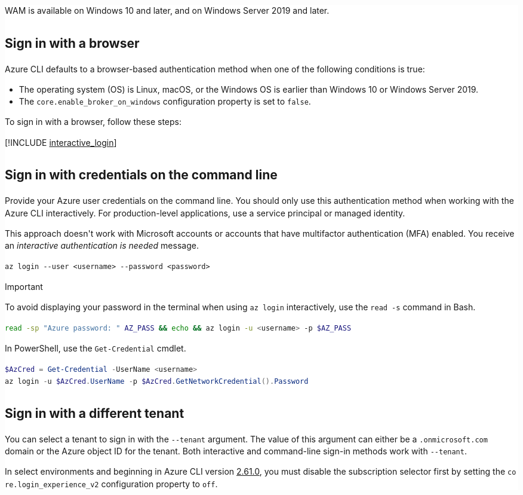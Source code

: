 WAM is available on Windows 10 and later, and on Windows Server 2019 and later.

## Sign in with a browser

Azure CLI defaults to a browser-based authentication method when one of the following conditions is
true:

- The operating system (OS) is Linux, macOS, or the Windows OS is earlier than Windows 10 or Windows
  Server 2019.
- The `core.enable_broker_on_windows` configuration property is set to `false`.

To sign in with a browser, follow these steps:

[!INCLUDE [interactive_login](includes/interactive-login.md)]

## Sign in with credentials on the command line

Provide your Azure user credentials on the command line. You should only use this authentication
method when working with the Azure CLI interactively. For production-level applications, use a
service principal or managed identity.

This approach doesn't work with Microsoft accounts or accounts that have multifactor authentication
(MFA) enabled. You receive an _interactive authentication is needed_ message.

```azurecli-interactive
az login --user <username> --password <password>
```

> [!IMPORTANT]
> To avoid displaying your password in the terminal when using `az login` interactively, use the
> `read -s` command in Bash.
>
> ```bash
> read -sp "Azure password: " AZ_PASS && echo && az login -u <username> -p $AZ_PASS
> ```
>
> In PowerShell, use the `Get-Credential` cmdlet.
>
> ```powershell
> $AzCred = Get-Credential -UserName <username>
> az login -u $AzCred.UserName -p $AzCred.GetNetworkCredential().Password
> ```

## Sign in with a different tenant

You can select a tenant to sign in with the `--tenant` argument. The value of this argument can
either be a `.onmicrosoft.com` domain or the Azure object ID for the tenant. Both interactive and
command-line sign-in methods work with `--tenant`.

In select environments and beginning in Azure CLI version [2.61.0][08], you must disable the
subscription selector first by setting the `core.login_experience_v2` configuration property to
`off`.


[01]: ./authenticate-azure-cli-interactively.md
[02]: ./authenticate-azure-cli-managed-identity.md
[03]: ./azure-cli-configuration.md#cli-configuration-values-and-environment-variables
[04]: ./get-started-tutorial-0-before-you-begin.md
[05]: ./install-azure-cli.md
[06]: ./manage-azure-subscriptions-azure-cli.md
[07]: ./reference-docs-index.md
[08]: ./release-notes-azure-cli.md#may-21-2024
[09]: ./samples-index.md
[10]: /azure/active-directory/conditional-access/concept-token-protection
[11]: /cli/azure/account#az-account-clear
[12]: /cli/azure/reference-index#az-login
[13]: /cli/azure/reference-index#az-logout
[14]: /entra/workload-id/workload-identities-overview
[15]: #interactive-login
[16]: #sign-in-with-a-different-tenant
[17]: edge://net-internals/#hsts
[18]: manage-azure-subscriptions-azure-cli.md#change-the-active-tenant